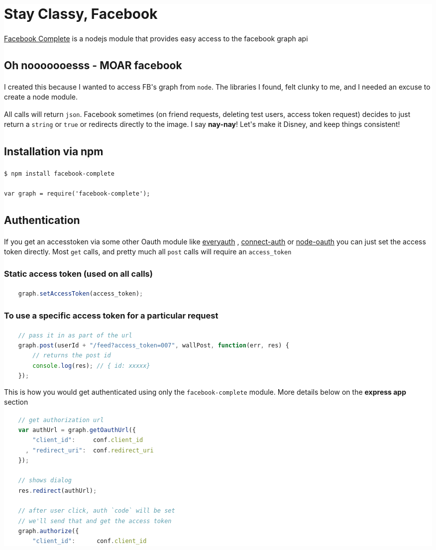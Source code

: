 # Stay Classy, Facebook

[Facebook Complete](http://rfines.github.com/facebook-complete/) is a nodejs module that provides easy access to the facebook graph api


## Oh nooooooesss - MOAR facebook

  I created this because I wanted to access FB's graph from `node`.
  The libraries I found, felt clunky to me, and I needed an excuse to create a node module.

  All calls will return `json`. Facebook sometimes (on friend requests, deleting test users, access token request)
  decides to just return a `string` or `true` or redirects directly to the image. I say __nay-nay__! Let's make it Disney, and keep things consistent!


## Installation via npm
    $ npm install facebook-complete

    var graph = require('facebook-complete');

## Authentication

If you get an accesstoken via some other Oauth module like [everyauth](https://github.com/bnoguchi/everyauth) ,
[connect-auth](https://github.com/ciaranj/connect-auth) or [node-oauth](https://github.com/ciaranj/node-oauth) you can just set
the access token directly. Most `get` calls, and pretty much all `post` calls will require an `access_token`


### Static access token (used on all calls)
```js
    graph.setAccessToken(access_token);
```

### To use a specific access token for a particular request
```js
    // pass it in as part of the url 
    graph.post(userId + "/feed?access_token=007", wallPost, function(err, res) {
        // returns the post id
        console.log(res); // { id: xxxxx}
    });

```


This is how you would get authenticated using only the `facebook-complete` module.
More details below on the __express app__ section

```js
    // get authorization url
    var authUrl = graph.getOauthUrl({
        "client_id":     conf.client_id
      , "redirect_uri":  conf.redirect_uri
    });

    // shows dialog
    res.redirect(authUrl);

    // after user click, auth `code` will be set
    // we'll send that and get the access token
    graph.authorize({
        "client_id":      conf.client_id
```